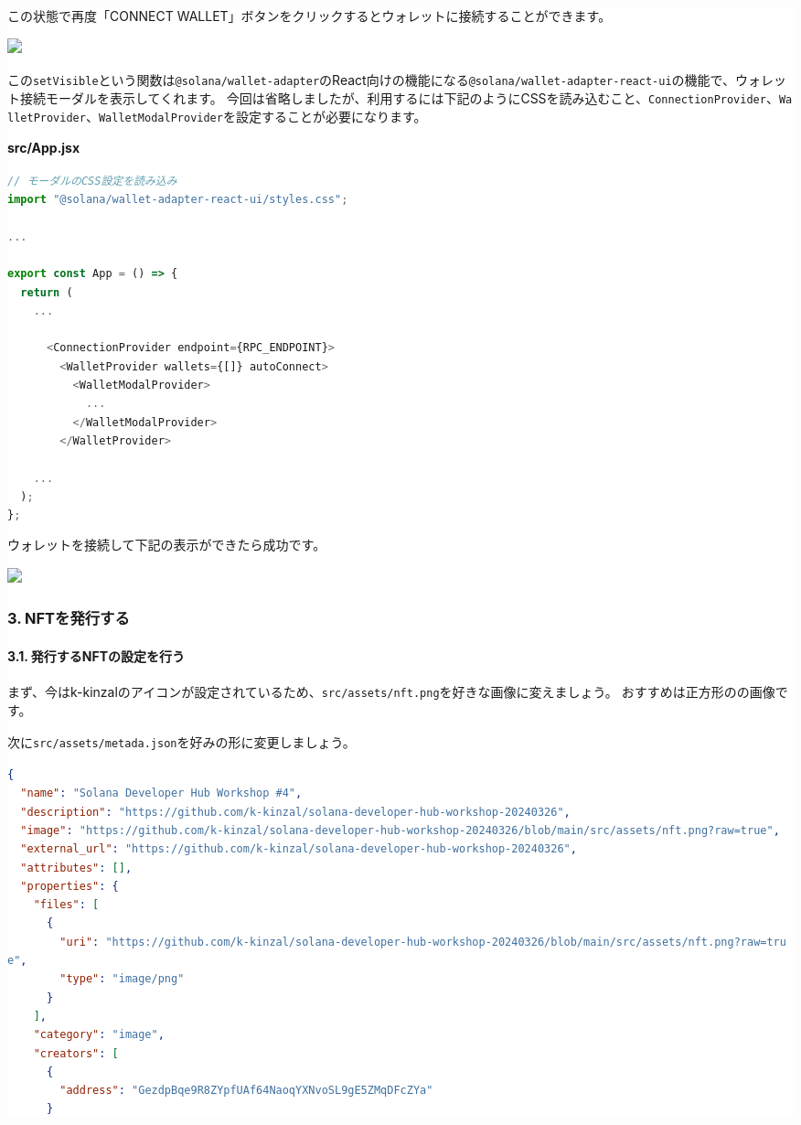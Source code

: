 この状態で再度「CONNECT WALLET」ボタンをクリックするとウォレットに接続することができます。

![](https://github.com/k-kinzal/solana-developer-hub-workshop-20240326/assets/163698362/7f546c22-92e4-4a88-b241-edc65aa44aa9)

この`setVisible`という関数は`@solana/wallet-adapter`のReact向けの機能になる`@solana/wallet-adapter-react-ui`の機能で、ウォレット接続モーダルを表示してくれます。
今回は省略しましたが、利用するには下記のようにCSSを読み込むこと、`ConnectionProvider`、`WalletProvider`、`WalletModalProvider`を設定することが必要になります。

**src/App.jsx**
```javascript
// モーダルのCSS設定を読み込み
import "@solana/wallet-adapter-react-ui/styles.css";

...

export const App = () => {
  return (
    ...
    
      <ConnectionProvider endpoint={RPC_ENDPOINT}>
        <WalletProvider wallets={[]} autoConnect>
          <WalletModalProvider>
            ...
          </WalletModalProvider>
        </WalletProvider>
    
    ...
  );
};
```

ウォレットを接続して下記の表示ができたら成功です。

![](https://github.com/k-kinzal/solana-developer-hub-workshop-20240326/assets/163698362/fb3e6048-b390-4dfc-936b-1020b3cf3929)

### 3. NFTを発行する

#### 3.1. 発行するNFTの設定を行う

まず、今はk-kinzalのアイコンが設定されているため、`src/assets/nft.png`を好きな画像に変えましょう。
おすすめは正方形のの画像です。

次に`src/assets/metada.json`を好みの形に変更しましょう。

```json:src/assets/metada.json
{
  "name": "Solana Developer Hub Workshop #4",
  "description": "https://github.com/k-kinzal/solana-developer-hub-workshop-20240326",
  "image": "https://github.com/k-kinzal/solana-developer-hub-workshop-20240326/blob/main/src/assets/nft.png?raw=true",
  "external_url": "https://github.com/k-kinzal/solana-developer-hub-workshop-20240326",
  "attributes": [],
  "properties": {
    "files": [
      {
        "uri": "https://github.com/k-kinzal/solana-developer-hub-workshop-20240326/blob/main/src/assets/nft.png?raw=true",
        "type": "image/png"
      }
    ],
    "category": "image",
    "creators": [
      {
        "address": "GezdpBqe9R8ZYpfUAf64NaoqYXNvoSL9gE5ZMqDFcZYa"
      }
```